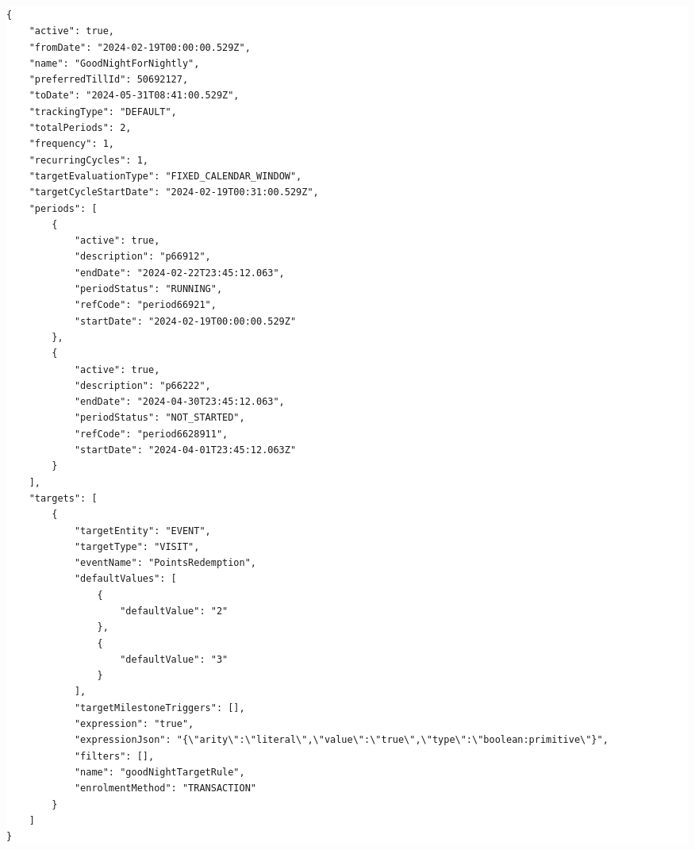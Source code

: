 ```
{
    "active": true,
    "fromDate": "2024-02-19T00:00:00.529Z",
    "name": "GoodNightForNightly",
    "preferredTillId": 50692127,
    "toDate": "2024-05-31T08:41:00.529Z",
    "trackingType": "DEFAULT",
    "totalPeriods": 2,
    "frequency": 1,
    "recurringCycles": 1,
    "targetEvaluationType": "FIXED_CALENDAR_WINDOW",
    "targetCycleStartDate": "2024-02-19T00:31:00.529Z",
    "periods": [
        {
            "active": true,
            "description": "p66912",
            "endDate": "2024-02-22T23:45:12.063",
            "periodStatus": "RUNNING",
            "refCode": "period66921",
            "startDate": "2024-02-19T00:00:00.529Z"
        },
        {
            "active": true,
            "description": "p66222",
            "endDate": "2024-04-30T23:45:12.063",
            "periodStatus": "NOT_STARTED",
            "refCode": "period6628911",
            "startDate": "2024-04-01T23:45:12.063Z"
        }
    ],
    "targets": [
        {
            "targetEntity": "EVENT",
            "targetType": "VISIT",
            "eventName": "PointsRedemption",
            "defaultValues": [
                {
                    "defaultValue": "2"
                },
                {
                    "defaultValue": "3"
                }
            ],
            "targetMilestoneTriggers": [],
            "expression": "true",
            "expressionJson": "{\"arity\":\"literal\",\"value\":\"true\",\"type\":\"boolean:primitive\"}",
            "filters": [],
            "name": "goodNightTargetRule",
            "enrolmentMethod": "TRANSACTION"
        }
    ]
}
```
